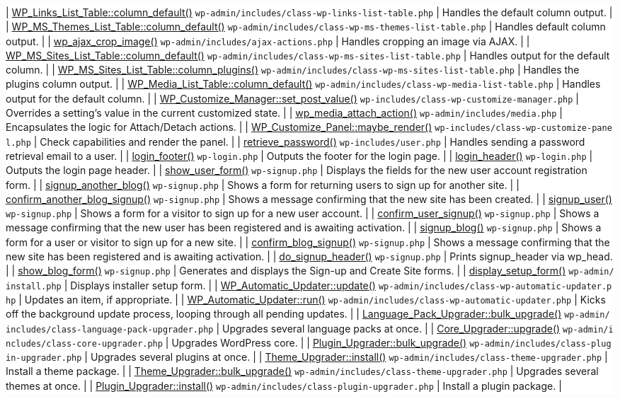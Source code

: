 | [WP\_Links\_List\_Table::column\_default()](https://developer.wordpress.org/reference/classes/wp_links_list_table/column_default/) `wp-admin/includes/class-wp-links-list-table.php` | Handles the default column output. |
| [WP\_MS\_Themes\_List\_Table::column\_default()](https://developer.wordpress.org/reference/classes/wp_ms_themes_list_table/column_default/) `wp-admin/includes/class-wp-ms-themes-list-table.php` | Handles default column output. |
| [wp\_ajax\_crop\_image()](https://developer.wordpress.org/reference/functions/wp_ajax_crop_image/) `wp-admin/includes/ajax-actions.php` | Handles cropping an image via AJAX. |
| [WP\_MS\_Sites\_List\_Table::column\_default()](https://developer.wordpress.org/reference/classes/wp_ms_sites_list_table/column_default/) `wp-admin/includes/class-wp-ms-sites-list-table.php` | Handles output for the default column. |
| [WP\_MS\_Sites\_List\_Table::column\_plugins()](https://developer.wordpress.org/reference/classes/wp_ms_sites_list_table/column_plugins/) `wp-admin/includes/class-wp-ms-sites-list-table.php` | Handles the plugins column output. |
| [WP\_Media\_List\_Table::column\_default()](https://developer.wordpress.org/reference/classes/wp_media_list_table/column_default/) `wp-admin/includes/class-wp-media-list-table.php` | Handles output for the default column. |
| [WP\_Customize\_Manager::set\_post\_value()](https://developer.wordpress.org/reference/classes/wp_customize_manager/set_post_value/) `wp-includes/class-wp-customize-manager.php` | Overrides a setting’s value in the current customized state. |
| [wp\_media\_attach\_action()](https://developer.wordpress.org/reference/functions/wp_media_attach_action/) `wp-admin/includes/media.php` | Encapsulates the logic for Attach/Detach actions. |
| [WP\_Customize\_Panel::maybe\_render()](https://developer.wordpress.org/reference/classes/wp_customize_panel/maybe_render/) `wp-includes/class-wp-customize-panel.php` | Check capabilities and render the panel. |
| [retrieve\_password()](https://developer.wordpress.org/reference/functions/retrieve_password/) `wp-includes/user.php` | Handles sending a password retrieval email to a user. |
| [login\_footer()](https://developer.wordpress.org/reference/functions/login_footer/) `wp-login.php` | Outputs the footer for the login page. |
| [login\_header()](https://developer.wordpress.org/reference/functions/login_header/) `wp-login.php` | Outputs the login page header. |
| [show\_user\_form()](https://developer.wordpress.org/reference/functions/show_user_form/) `wp-signup.php` | Displays the fields for the new user account registration form. |
| [signup\_another\_blog()](https://developer.wordpress.org/reference/functions/signup_another_blog/) `wp-signup.php` | Shows a form for returning users to sign up for another site. |
| [confirm\_another\_blog\_signup()](https://developer.wordpress.org/reference/functions/confirm_another_blog_signup/) `wp-signup.php` | Shows a message confirming that the new site has been created. |
| [signup\_user()](https://developer.wordpress.org/reference/functions/signup_user/) `wp-signup.php` | Shows a form for a visitor to sign up for a new user account. |
| [confirm\_user\_signup()](https://developer.wordpress.org/reference/functions/confirm_user_signup/) `wp-signup.php` | Shows a message confirming that the new user has been registered and is awaiting activation. |
| [signup\_blog()](https://developer.wordpress.org/reference/functions/signup_blog/) `wp-signup.php` | Shows a form for a user or visitor to sign up for a new site. |
| [confirm\_blog\_signup()](https://developer.wordpress.org/reference/functions/confirm_blog_signup/) `wp-signup.php` | Shows a message confirming that the new site has been registered and is awaiting activation. |
| [do\_signup\_header()](https://developer.wordpress.org/reference/functions/do_signup_header/) `wp-signup.php` | Prints signup\_header via wp\_head. |
| [show\_blog\_form()](https://developer.wordpress.org/reference/functions/show_blog_form/) `wp-signup.php` | Generates and displays the Sign-up and Create Site forms. |
| [display\_setup\_form()](https://developer.wordpress.org/reference/functions/display_setup_form/) `wp-admin/install.php` | Displays installer setup form. |
| [WP\_Automatic\_Updater::update()](https://developer.wordpress.org/reference/classes/wp_automatic_updater/update/) `wp-admin/includes/class-wp-automatic-updater.php` | Updates an item, if appropriate. |
| [WP\_Automatic\_Updater::run()](https://developer.wordpress.org/reference/classes/wp_automatic_updater/run/) `wp-admin/includes/class-wp-automatic-updater.php` | Kicks off the background update process, looping through all pending updates. |
| [Language\_Pack\_Upgrader::bulk\_upgrade()](https://developer.wordpress.org/reference/classes/language_pack_upgrader/bulk_upgrade/) `wp-admin/includes/class-language-pack-upgrader.php` | Upgrades several language packs at once. |
| [Core\_Upgrader::upgrade()](https://developer.wordpress.org/reference/classes/core_upgrader/upgrade/) `wp-admin/includes/class-core-upgrader.php` | Upgrades WordPress core. |
| [Plugin\_Upgrader::bulk\_upgrade()](https://developer.wordpress.org/reference/classes/plugin_upgrader/bulk_upgrade/) `wp-admin/includes/class-plugin-upgrader.php` | Upgrades several plugins at once. |
| [Theme\_Upgrader::install()](https://developer.wordpress.org/reference/classes/theme_upgrader/install/) `wp-admin/includes/class-theme-upgrader.php` | Install a theme package. |
| [Theme\_Upgrader::bulk\_upgrade()](https://developer.wordpress.org/reference/classes/theme_upgrader/bulk_upgrade/) `wp-admin/includes/class-theme-upgrader.php` | Upgrades several themes at once. |
| [Plugin\_Upgrader::install()](https://developer.wordpress.org/reference/classes/plugin_upgrader/install/) `wp-admin/includes/class-plugin-upgrader.php` | Install a plugin package. |
